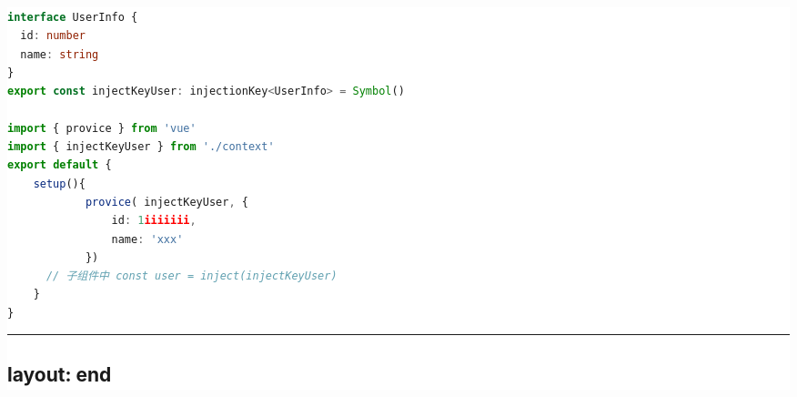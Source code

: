 ```typescript
interface UserInfo {
  id: number
  name: string
}
export const injectKeyUser: injectionKey<UserInfo> = Symbol()

import { provice } from 'vue'
import { injectKeyUser } from './context'
export default {
	setup(){
			provice( injectKeyUser, {
				id: 1iiiiiii,
				name: 'xxx'
			})
      // 子组件中 const user = inject(injectKeyUser)
	}
}
```
</div>
</div>



---
layout: end
---



